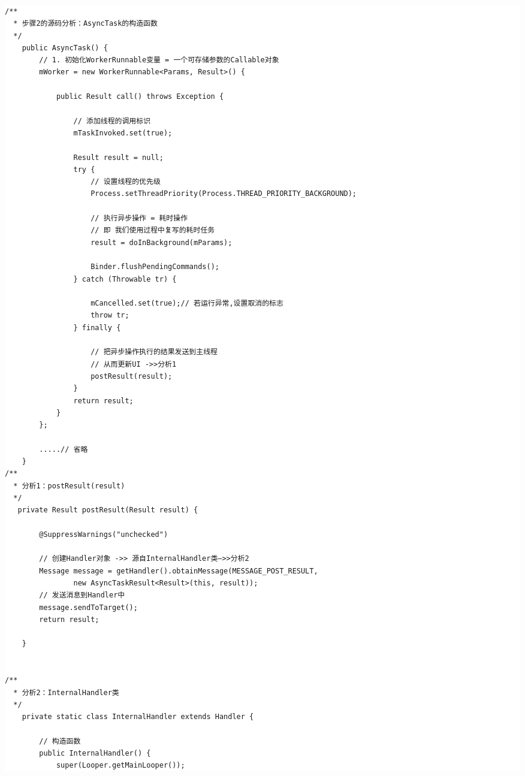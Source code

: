 ```
/**
  * 步骤2的源码分析：AsyncTask的构造函数
  */
    public AsyncTask() {
        // 1. 初始化WorkerRunnable变量 = 一个可存储参数的Callable对象
        mWorker = new WorkerRunnable<Params, Result>() {

            public Result call() throws Exception {

                // 添加线程的调用标识
                mTaskInvoked.set(true); 

                Result result = null;
                try {
                    // 设置线程的优先级
                    Process.setThreadPriority(Process.THREAD_PRIORITY_BACKGROUND);
                    
                    // 执行异步操作 = 耗时操作
                    // 即 我们使用过程中复写的耗时任务
                    result = doInBackground(mParams);

                    Binder.flushPendingCommands();
                } catch (Throwable tr) {
                    
                    mCancelled.set(true);// 若运行异常,设置取消的标志
                    throw tr;
                } finally {
                    
                    // 把异步操作执行的结果发送到主线程
                    // 从而更新UI ->>分析1
                    postResult(result); 
                }
                return result;
            }
        };

        .....// 省略
    }
/**
  * 分析1：postResult(result)
  */
   private Result postResult(Result result) {

        @SuppressWarnings("unchecked")

        // 创建Handler对象 ->> 源自InternalHandler类—>>分析2
        Message message = getHandler().obtainMessage(MESSAGE_POST_RESULT,
                new AsyncTaskResult<Result>(this, result));
        // 发送消息到Handler中
        message.sendToTarget();
        return result;

    }


/**
  * 分析2：InternalHandler类
  */
    private static class InternalHandler extends Handler {

        // 构造函数
        public InternalHandler() {
            super(Looper.getMainLooper());
```